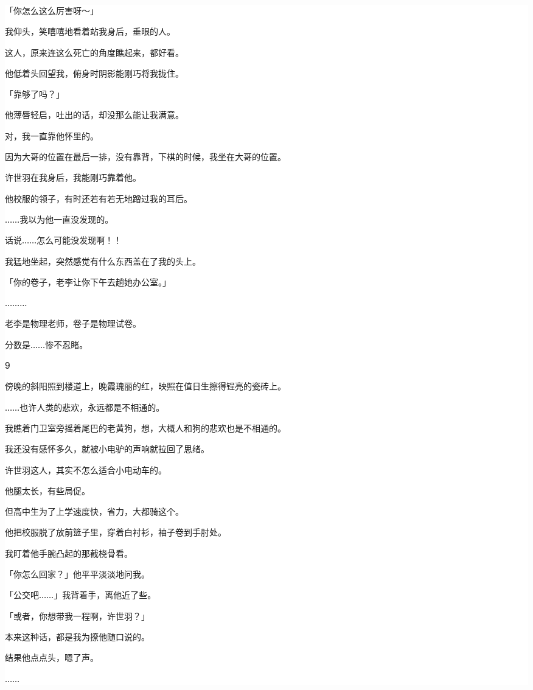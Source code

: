 「你怎么这么厉害呀～」

我仰头，笑嘻嘻地看着站我身后，垂眼的人。

这人，原来连这么死亡的角度瞧起来，都好看。

他低着头回望我，俯身时阴影能刚巧将我拢住。

「靠够了吗？」

他薄唇轻启，吐出的话，却没那么能让我满意。

对，我一直靠他怀里的。

因为大哥的位置在最后一排，没有靠背，下棋的时候，我坐在大哥的位置。

许世羽在我身后，我能刚巧靠着他。

他校服的领子，有时还若有若无地蹭过我的耳后。

……我以为他一直没发现的。

话说……怎么可能没发现啊！！

我猛地坐起，突然感觉有什么东西盖在了我的头上。

「你的卷子，老李让你下午去趟她办公室。」

………

老李是物理老师，卷子是物理试卷。

分数是……惨不忍睹。

9

傍晚的斜阳照到楼道上，晚霞瑰丽的红，映照在值日生擦得锃亮的瓷砖上。

……也许人类的悲欢，永远都是不相通的。

我瞧着门卫室旁摇着尾巴的老黄狗，想，大概人和狗的悲欢也是不相通的。

我还没有感怀多久，就被小电驴的声响就拉回了思绪。

许世羽这人，其实不怎么适合小电动车的。

他腿太长，有些局促。

但高中生为了上学速度快，省力，大都骑这个。

他把校服脱了放前篮子里，穿着白衬衫，袖子卷到手肘处。

我盯着他手腕凸起的那截桡骨看。

「你怎么回家？」他平平淡淡地问我。

「公交吧……」我背着手，离他近了些。

「或者，你想带我一程啊，许世羽？」

本来这种话，都是我为撩他随口说的。

结果他点点头，嗯了声。

……
